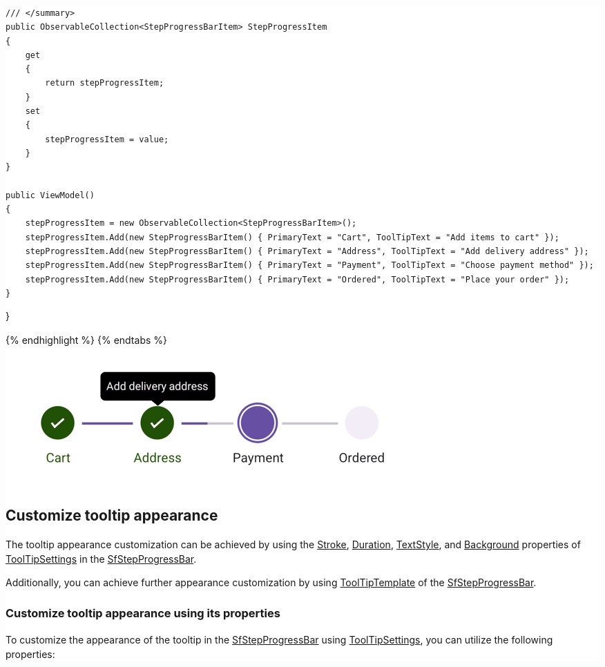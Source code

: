     /// </summary>
    public ObservableCollection<StepProgressBarItem> StepProgressItem
    {
        get
        {
            return stepProgressItem;
        }
        set
        {
            stepProgressItem = value;
        }
    }

    public ViewModel()
    {
        stepProgressItem = new ObservableCollection<StepProgressBarItem>();
        stepProgressItem.Add(new StepProgressBarItem() { PrimaryText = "Cart", ToolTipText = "Add items to cart" });
        stepProgressItem.Add(new StepProgressBarItem() { PrimaryText = "Address", ToolTipText = "Add delivery address" });
        stepProgressItem.Add(new StepProgressBarItem() { PrimaryText = "Payment", ToolTipText = "Choose payment method" });
        stepProgressItem.Add(new StepProgressBarItem() { PrimaryText = "Ordered", ToolTipText = "Place your order" });
    }
}

{% endhighlight %}
{% endtabs %}

![enable-tooltip-in-maui-stepprogressbar](images/tooltip/enable-tooltip-in-maui-stepprogressbar.png)

## Customize tooltip appearance

The tooltip appearance customization can be achieved by using the [Stroke](), [Duration](), [TextStyle](), and [Background]() properties of [ToolTipSettings]() in the [SfStepProgressBar]().

Additionally, you can achieve further appearance customization by using [ToolTipTemplate]() of the [SfStepProgressBar]().

### Customize tooltip appearance using its properties

To customize the appearance of the tooltip in the [SfStepProgressBar]() using [ToolTipSettings](), you can utilize the following properties:
